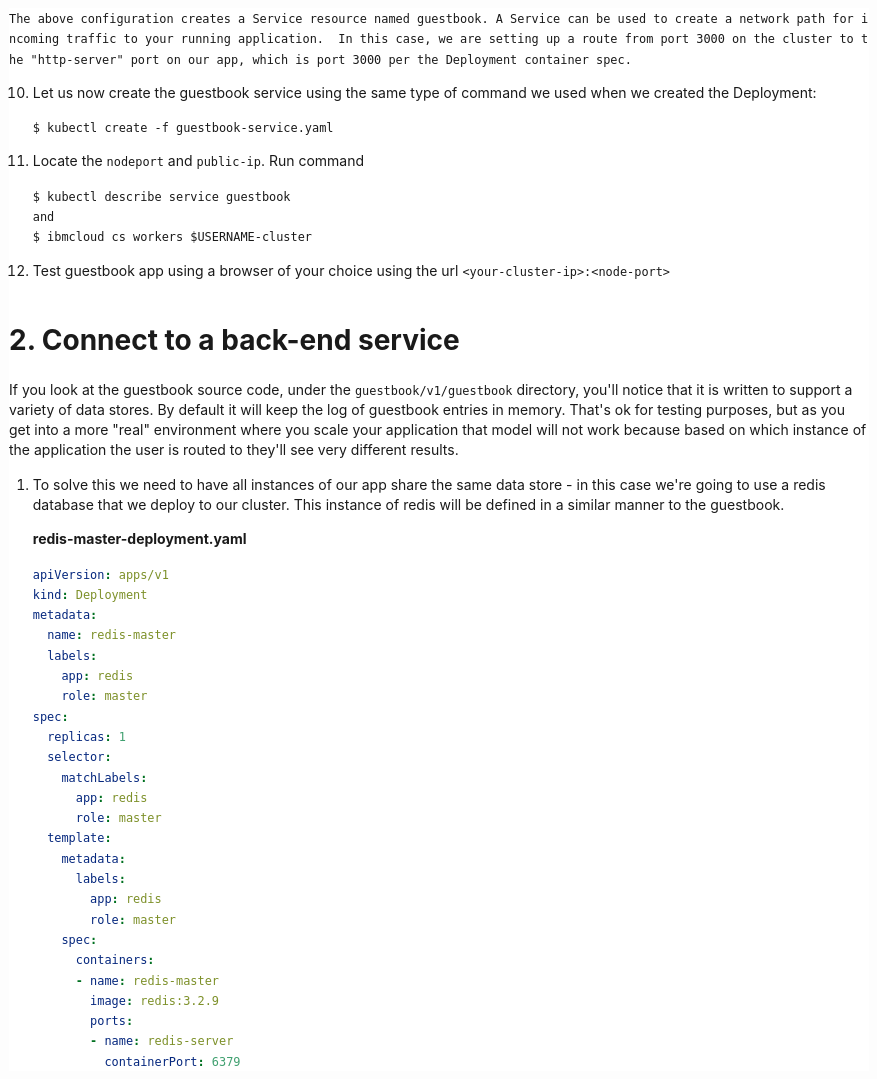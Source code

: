     The above configuration creates a Service resource named guestbook. A Service can be used to create a network path for incoming traffic to your running application.  In this case, we are setting up a route from port 3000 on the cluster to the "http-server" port on our app, which is port 3000 per the Deployment container spec.

10. Let us now create the guestbook service using the same type of command we used when we created the Deployment:

    ```
    $ kubectl create -f guestbook-service.yaml
    ```

11. Locate the `nodeport` and `public-ip`. Run command

    ```
    $ kubectl describe service guestbook
    and
    $ ibmcloud cs workers $USERNAME-cluster
    ```

12. Test guestbook app using a browser of your choice using the url `<your-cluster-ip>:<node-port>`


# 2. Connect to a back-end service

If you look at the guestbook source code, under the `guestbook/v1/guestbook`
directory, you'll notice that it is written to support a variety of data
stores. By default it will keep the log of guestbook entries in memory.
That's ok for testing purposes, but as you get into a more "real" environment
where you scale your application that model will not work because
based on which instance of the application the user is routed to they'll see
very different results.

1. To solve this we need to have all instances of our app share the same data
store - in this case we're going to use a redis database that we deploy to our
cluster. This instance of redis will be defined in a similar manner to the guestbook.

    **redis-master-deployment.yaml**

    ```yaml
    apiVersion: apps/v1
    kind: Deployment
    metadata:
      name: redis-master
      labels:
        app: redis
        role: master
    spec:
      replicas: 1
      selector:
        matchLabels:
          app: redis
          role: master
      template:
        metadata:
          labels:
            app: redis
            role: master
        spec:
          containers:
          - name: redis-master
            image: redis:3.2.9
            ports:
            - name: redis-server
              containerPort: 6379
    ```
